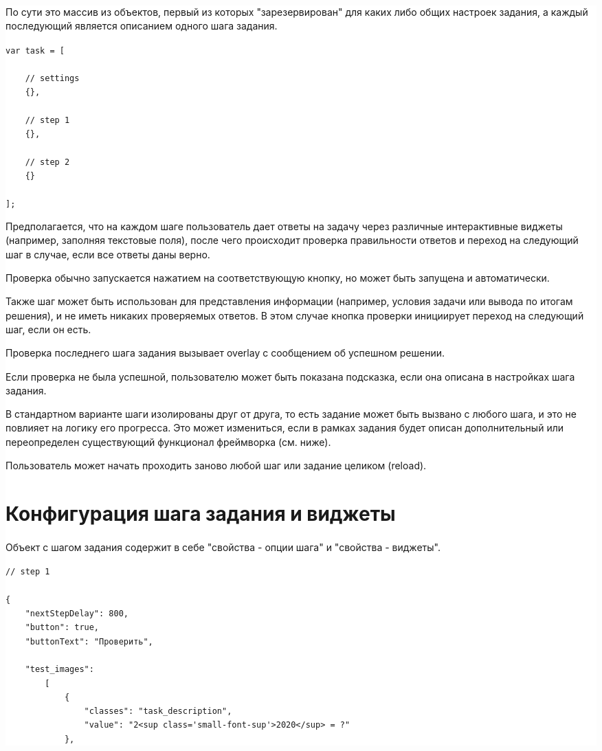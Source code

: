 По сути это массив из объектов, первый из которых "зарезервирован" для каких либо общих настроек задания, а каждый последующий является описанием одного шага задания.

    var task = [
        
        // settings
        {},

        // step 1
        {},
        
        // step 2
        {}
        
    ];
 
Предполагается, что на каждом шаге пользователь дает ответы на задачу через различные интерактивные виджеты (например, заполняя текстовые поля), после чего происходит проверка правильности ответов и переход на следующий шаг в случае, если все ответы даны верно.
 
Проверка обычно запускается нажатием на соответствующую кнопку, но может быть запущена и автоматически.
 
Также шаг может быть использован для представления информации (например, условия задачи или вывода по итогам решения), и не иметь никаких проверяемых ответов. В этом случае кнопка проверки инициирует переход на следующий шаг, если он есть.

Проверка последнего шага задания вызывает overlay с сообщением об успешном решении.

Если проверка не была успешной, пользователю может быть показана подсказка, если она описана в настройках шага задания.

В стандартном варианте шаги изолированы друг от друга, то есть задание может быть вызвано с любого шага, и это не повлияет на логику его прогресса. Это может измениться, если в рамках задания будет описан дополнительный или переопределен существующий функционал фреймворка (см. ниже).

Пользователь может начать проходить заново любой шаг или задание целиком (reload).



# Конфигурация шага задания и виджеты

Объект с шагом задания содержит в себе "свойства - опции шага" и "свойства - виджеты".
    
    // step 1
    
    {
        "nextStepDelay": 800,
        "button": true,
        "buttonText": "Проверить",
    
        "test_images":
            [
                {
                    "classes": "task_description",
                    "value": "2<sup class='small-font-sup'>2020</sup> = ?"
                },
                